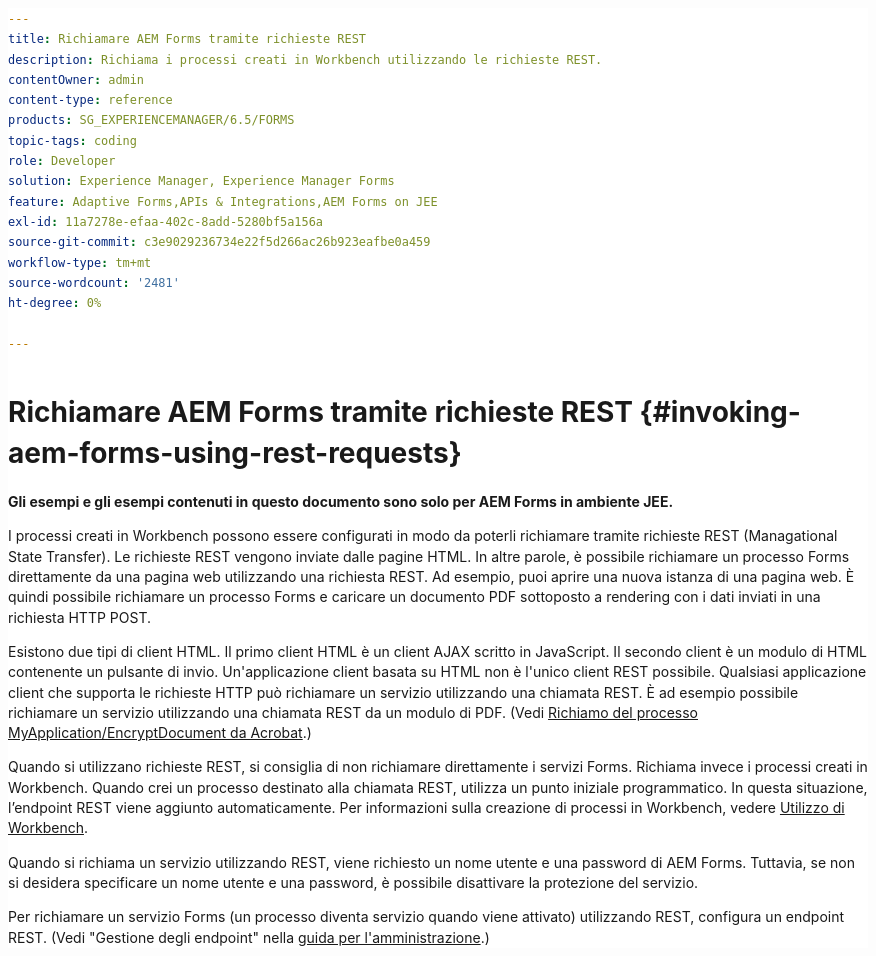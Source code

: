 ```yaml
---
title: Richiamare AEM Forms tramite richieste REST
description: Richiama i processi creati in Workbench utilizzando le richieste REST.
contentOwner: admin
content-type: reference
products: SG_EXPERIENCEMANAGER/6.5/FORMS
topic-tags: coding
role: Developer
solution: Experience Manager, Experience Manager Forms
feature: Adaptive Forms,APIs & Integrations,AEM Forms on JEE
exl-id: 11a7278e-efaa-402c-8add-5280bf5a156a
source-git-commit: c3e9029236734e22f5d266ac26b923eafbe0a459
workflow-type: tm+mt
source-wordcount: '2481'
ht-degree: 0%

---
```


# Richiamare AEM Forms tramite richieste REST {#invoking-aem-forms-using-rest-requests}

**Gli esempi e gli esempi contenuti in questo documento sono solo per AEM Forms in ambiente JEE.**

I processi creati in Workbench possono essere configurati in modo da poterli richiamare tramite richieste REST (Managational State Transfer). Le richieste REST vengono inviate dalle pagine HTML. In altre parole, è possibile richiamare un processo Forms direttamente da una pagina web utilizzando una richiesta REST. Ad esempio, puoi aprire una nuova istanza di una pagina web. È quindi possibile richiamare un processo Forms e caricare un documento PDF sottoposto a rendering con i dati inviati in una richiesta HTTP POST.

Esistono due tipi di client HTML. Il primo client HTML è un client AJAX scritto in JavaScript. Il secondo client è un modulo di HTML contenente un pulsante di invio. Un&#39;applicazione client basata su HTML non è l&#39;unico client REST possibile. Qualsiasi applicazione client che supporta le richieste HTTP può richiamare un servizio utilizzando una chiamata REST. È ad esempio possibile richiamare un servizio utilizzando una chiamata REST da un modulo di PDF. (Vedi [Richiamo del processo MyApplication/EncryptDocument da Acrobat](#rest-invocation-examples).)

Quando si utilizzano richieste REST, si consiglia di non richiamare direttamente i servizi Forms. Richiama invece i processi creati in Workbench. Quando crei un processo destinato alla chiamata REST, utilizza un punto iniziale programmatico. In questa situazione, l’endpoint REST viene aggiunto automaticamente. Per informazioni sulla creazione di processi in Workbench, vedere [Utilizzo di Workbench](https://www.adobe.com/go/learn_aemforms_workbench_63).

Quando si richiama un servizio utilizzando REST, viene richiesto un nome utente e una password di AEM Forms. Tuttavia, se non si desidera specificare un nome utente e una password, è possibile disattivare la protezione del servizio.

Per richiamare un servizio Forms (un processo diventa servizio quando viene attivato) utilizzando REST, configura un endpoint REST. (Vedi &quot;Gestione degli endpoint&quot; nella [guida per l&#39;amministrazione](https://www.adobe.com/go/learn_aemforms_admin_63).)
